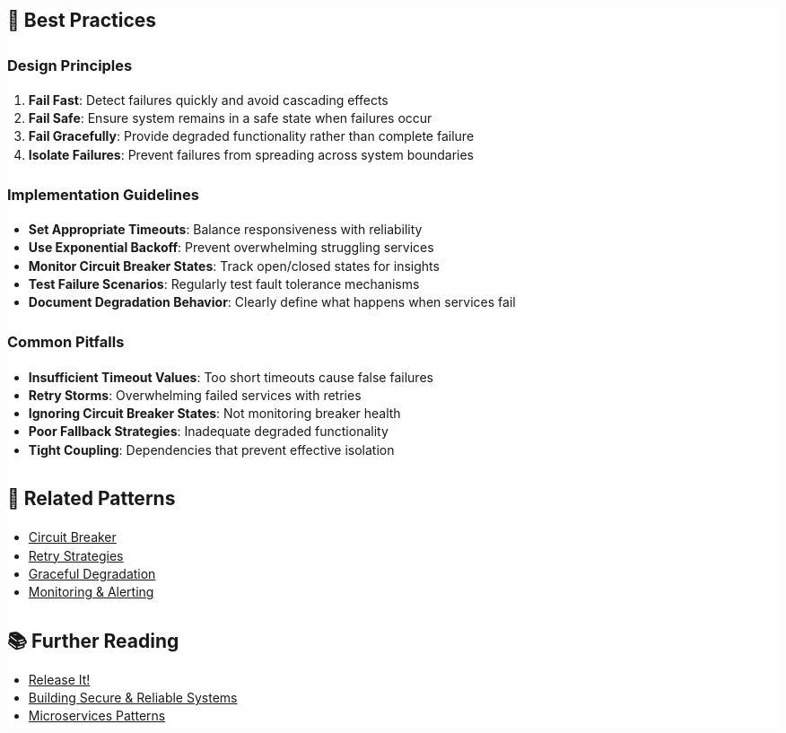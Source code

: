 ## 🎯 Best Practices

### Design Principles

1. **Fail Fast**: Detect failures quickly and avoid cascading effects
2. **Fail Safe**: Ensure system remains in a safe state when failures occur
3. **Fail Gracefully**: Provide degraded functionality rather than complete failure
4. **Isolate Failures**: Prevent failures from spreading across system boundaries

### Implementation Guidelines

- **Set Appropriate Timeouts**: Balance responsiveness with reliability
- **Use Exponential Backoff**: Prevent overwhelming struggling services
- **Monitor Circuit Breaker States**: Track open/closed states for insights
- **Test Failure Scenarios**: Regularly test fault tolerance mechanisms
- **Document Degradation Behavior**: Clearly define what happens when services fail

### Common Pitfalls

- **Insufficient Timeout Values**: Too short timeouts cause false failures
- **Retry Storms**: Overwhelming failed services with retries
- **Ignoring Circuit Breaker States**: Not monitoring breaker health
- **Poor Fallback Strategies**: Inadequate degraded functionality
- **Tight Coupling**: Dependencies that prevent effective isolation

## 🔗 Related Patterns

- [Circuit Breaker](circuit-breaker.md)
- [Retry Strategies](retry-strategies.md)
- [Graceful Degradation](graceful-degradation.md)
- [Monitoring & Alerting](../performance/monitoring-strategies.md)

## 📚 Further Reading

- [Release It!](https://pragprog.com/titles/mnee2/release-it-second-edition/)
- [Building Secure & Reliable Systems](https://www.oreilly.com/library/view/building-secure-and/9781492083115/)
- [Microservices Patterns](https://www.manning.com/books/microservices-patterns)
